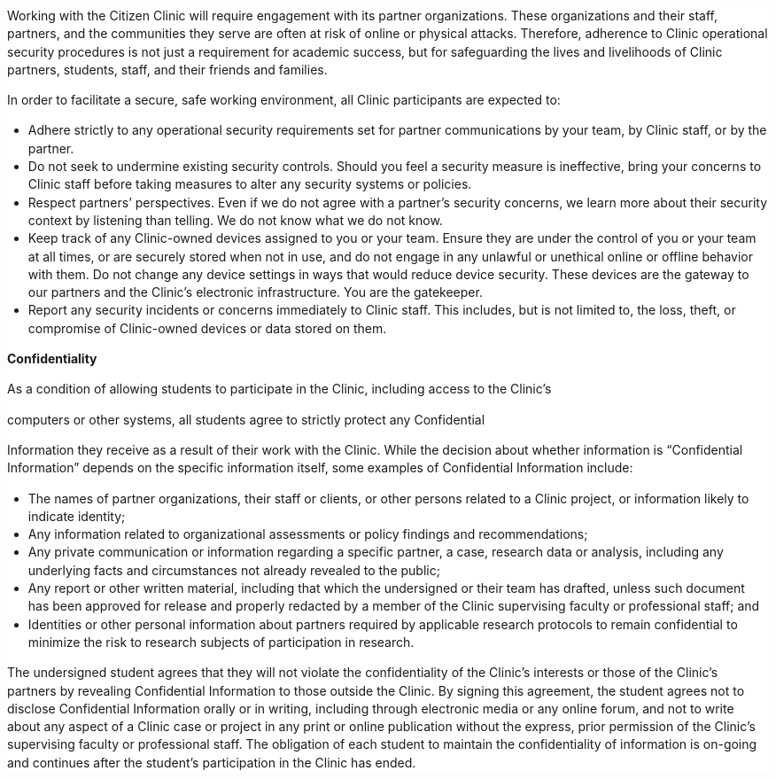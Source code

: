 Working with the Citizen Clinic will require engagement with its partner organizations. These organizations and their staff, partners, and the communities they serve are often at risk of online or physical attacks. Therefore, adherence to Clinic operational security procedures is not just a requirement for academic success, but for safeguarding the lives and livelihoods of Clinic partners, students, staff, and their friends and families.

In order to facilitate a secure, safe working environment, all Clinic participants are expected to:



*   Adhere strictly to any operational security requirements set for partner communications by your team, by Clinic staff, or by the partner.
*   Do not seek to undermine existing security controls. Should you feel a security measure is ineffective, bring your concerns to Clinic staff before taking measures to alter any security systems or policies.
*   Respect partners’ perspectives. Even if we do not agree with a partner’s security concerns, we learn more about their security context by listening than telling. We do not know what we do not know.
*   Keep track of any Clinic-owned devices assigned to you or your team. Ensure they are under the control of you or your team at all times, or are securely stored when not in use, and do not engage in any unlawful or unethical online or offline behavior with them. Do not change any device settings in ways that would reduce device security. These devices are the gateway to our partners and the Clinic’s electronic infrastructure. You are the gatekeeper.
*   Report any security incidents or concerns immediately to Clinic staff. This includes, but is not limited to, the loss, theft, or compromise of Clinic-owned devices or data stored on them. 

**Confidentiality**

As a condition of allowing students to participate in the Clinic, including access to the Clinic’s

computers or other systems, all students agree to strictly protect any Confidential

Information they receive as a result of their work with the Clinic. While the decision about whether information is “Confidential Information” depends on the specific information itself, some examples of Confidential Information include:



*   The names of partner organizations, their staff or clients, or other persons related to a Clinic project, or information likely to indicate identity;
*   Any information related to organizational assessments or policy findings and recommendations;
*   Any private communication or information regarding a specific partner, a case, research data or analysis, including any underlying facts and circumstances not already revealed to the public;
*   Any report or other written material, including that which the undersigned or their team has drafted, unless such document has been approved for release and properly redacted by a member of the Clinic supervising faculty or professional staff; and
*   Identities or other personal information about partners required by applicable research protocols to remain confidential to minimize the risk to research subjects of participation in research.

The undersigned student agrees that they will not violate the confidentiality of the Clinic’s interests or those of the Clinic’s partners by revealing Confidential Information to those outside the Clinic. By signing this agreement, the student agrees not to disclose Confidential Information orally or in writing, including through electronic media or any online forum, and not to write about any aspect of a Clinic case or project in any print or online publication without the express, prior permission of the Clinic’s supervising faculty or professional staff. The obligation of each student to maintain the confidentiality of information is on-going and continues after the student’s participation in the Clinic has ended.
